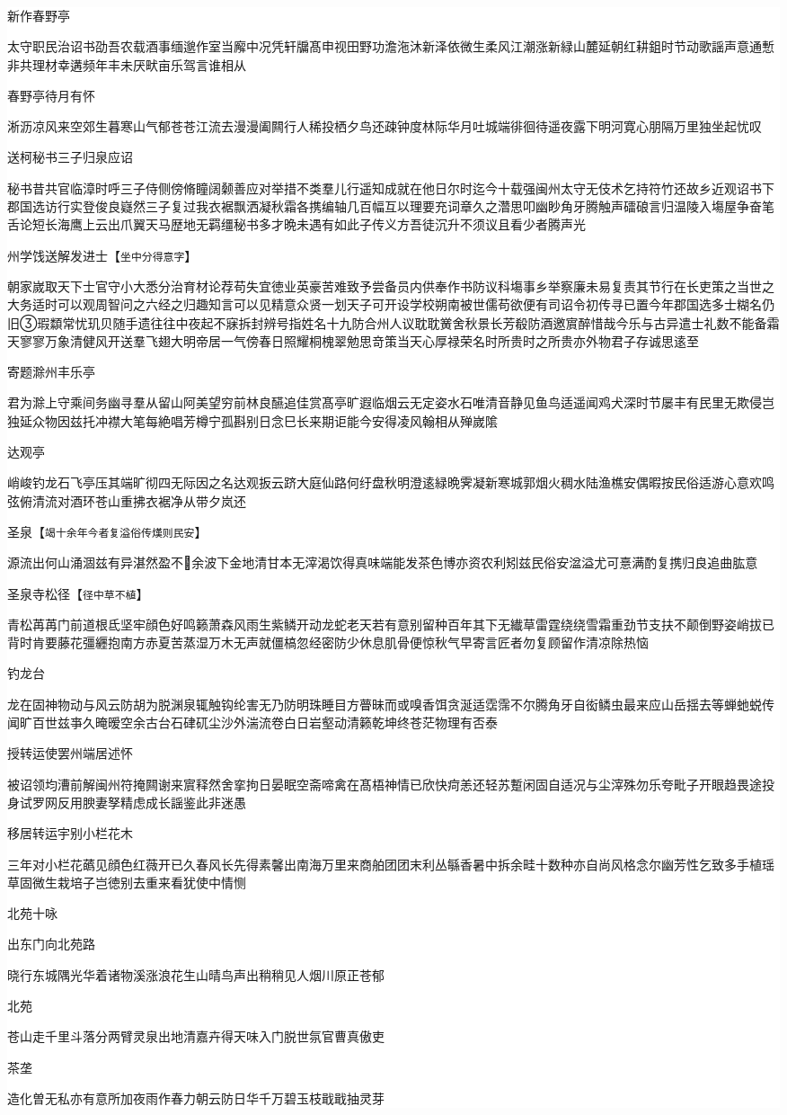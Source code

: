 新作春野亭  

太守职民治诏书劭吾农载酒事缅邈作室当廨中况凭轩牖髙申视田野功澹沲沐新泽依微生柔风江潮涨新緑山麓延朝红耕鉏时节动歌謡声意通慙非共理材幸遘频年丰未厌畎亩乐驾言谁相从  

春野亭待月有怀  

淅沥凉风来空郊生暮寒山气郁苍苍江流去漫漫阖闗行人稀投栖夕鸟还疎钟度林际华月吐城端徘徊待遥夜露下明河寛心朋隔万里独坐起忧叹  

送柯秘书三子归泉应诏  

秘书昔共官临漳时呼三子侍侧傍脩瞳阔颡善应对举措不类羣儿行遥知成就在他日尔时迄今十载强闽州太守无伎术乞持符竹还故乡近观诏书下郡国选访行实登俊良嶷然三子复过我衣裾飘洒凝秋霜各携编轴几百幅互以理要充词章久之濳思叩幽眇角牙腾触声礌硠言归温陵入塲屋争奋笔舌论短长海鹰上云出爪翼天马歴地无羁缰秘书多才晩未遇有如此子传义方吾徒沉升不须议且看少者腾声光  

州学饯送解发进士【`坐中分得意字`】  

朝家嵗取天下士官守小大悉分治育材论荐苟失宜徳业英豪苦难致予尝备员内供奉作书防议科塲事乡举察廉未易复责其节行在长吏策之当世之大务适时可以观周智问之六经之归趣知言可以见精意众贤一划天子可开设学校朔南被世儒苟欲便有司诏令初传寻已置今年郡国选多士糊名仍旧瑕纇常忧玑贝随手遗往往中夜起不寐拆封辨号指姓名十九防合州人议耽耽黉舍秋景长芳殽防酒邀賔醉惜哉今乐与古异遣士礼数不能备霜天寥寥万象清健风开送羣飞翅大明帝居一气傍春日照耀桐槐翠勉思竒策当天心厚禄荣名时所贵时之所贵亦外物君子存诚思逺至  

寄题滁州丰乐亭  

君为滁上守乘间务幽寻羣从留山阿美望穷前林良醼追佳赏髙亭旷遐临烟云无定姿水石唯清音静见鱼鸟适遥闻鸡犬深时节屡丰有民里无欺侵岂独延众物因兹托冲襟大笔每絶唱芳樽宁孤斟别日念巳长来期讵能今安得凌风翰相从殚嵗隂  

达观亭  

峭峻钓龙石飞亭压其端旷彻四无际因之名达观扳云跻大庭仙路何纡盘秋明澄逺緑晩霁凝新寒城郭烟火稠水陆渔樵安偶暇按民俗适游心意欢鸣弦俯清流对酒环苍山重拂衣裾净从带夕岚还  

圣泉【`竭十余年今者复溢俗传熯则民安`】  

源流出何山涌涸兹有异湛然盈不余波下金地清甘本无滓渴饮得真味端能发茶色博亦资农利矧兹民俗安湓溢尤可憙满酌复携归良追曲肱意  

圣泉寺松径【`径中草不植`】  

青松苒苒门前道根氐坚牢顔色好鸣籁萧森风雨生紫鳞开动龙蛇老天若有意别留种百年其下无纎草雷霆绕绕雪霜重劲节支扶不颠倒野姿峭拔已背时肯要藤花彊纒抱南方赤夏苦蒸湿万木无声就僵槁忽经密防少休息肌骨便惊秋气早寄言匠者勿复顾留作清凉除热恼  

钓龙台  

龙在固神物动与风云防胡为脱渊泉辄触钩纶害无乃防明珠睡目方瞢昧而或嗅香饵贪涎适霑霈不尔腾角牙自衒鳞虫最来应山岳揺去等蝉虵蜕传闻旷百世兹亊久晻暧空余古台石硉矹尘沙外湍流卷白日岩壑动清籁乾坤终苍茫物理有否泰  

授转运使罢州端居述怀  

被诏领均漕前解闽州符掩闗谢来賔释然舍挛拘日晏眠空斋啼禽在髙梧神情已欣快疴恙还轻苏蹔闲固自适况与尘滓殊勿乐夸毗子开眼趋畏途投身试罗网反用腴妻孥精虑成长謡鉴此非迷愚  

移居转运宇别小栏花木  

三年对小栏花蘤见顔色红薇开已久春风长先得素馨出南海万里来商舶团团末利丛緐香暑中拆余畦十数种亦自尚风格念尔幽芳性乞致多手植瑶草固微生栽培子岂徳别去重来看犹使中情恻  

北苑十咏  

出东门向北苑路  

晓行东城隅光华着诸物溪涨浪花生山晴鸟声出稍稍见人烟川原正苍郁  

北苑  

苍山走千里斗落分两臂灵泉出地清嘉卉得天味入门脱世氛官曹真傲吏  

茶垄  

造化曽无私亦有意所加夜雨作春力朝云防日华千万碧玉枝戢戢抽灵芽  
